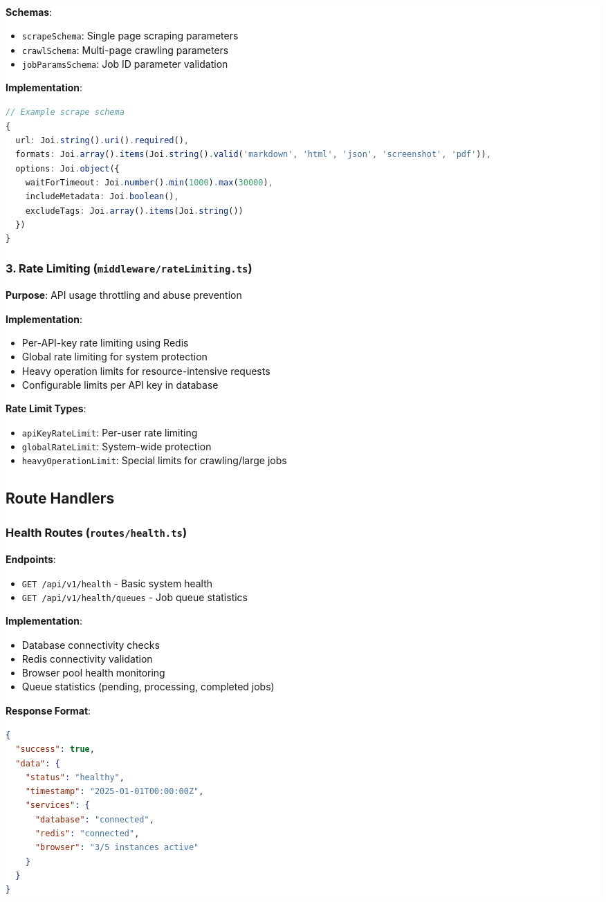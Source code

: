 **Schemas**:
- `scrapeSchema`: Single page scraping parameters
- `crawlSchema`: Multi-page crawling parameters  
- `jobParamsSchema`: Job ID parameter validation

**Implementation**:
```typescript
// Example scrape schema
{
  url: Joi.string().uri().required(),
  formats: Joi.array().items(Joi.string().valid('markdown', 'html', 'json', 'screenshot', 'pdf')),
  options: Joi.object({
    waitForTimeout: Joi.number().min(1000).max(30000),
    includeMetadata: Joi.boolean(),
    excludeTags: Joi.array().items(Joi.string())
  })
}
```

### 3. Rate Limiting (`middleware/rateLimiting.ts`)
**Purpose**: API usage throttling and abuse prevention

**Implementation**:
- Per-API-key rate limiting using Redis
- Global rate limiting for system protection
- Heavy operation limits for resource-intensive requests
- Configurable limits per API key in database

**Rate Limit Types**:
- `apiKeyRateLimit`: Per-user rate limiting
- `globalRateLimit`: System-wide protection  
- `heavyOperationLimit`: Special limits for crawling/large jobs

## Route Handlers

### Health Routes (`routes/health.ts`)
**Endpoints**:
- `GET /api/v1/health` - Basic system health
- `GET /api/v1/health/queues` - Job queue statistics

**Implementation**:
- Database connectivity checks
- Redis connectivity validation
- Browser pool health monitoring
- Queue statistics (pending, processing, completed jobs)

**Response Format**:
```json
{
  "success": true,
  "data": {
    "status": "healthy",
    "timestamp": "2025-01-01T00:00:00Z",
    "services": {
      "database": "connected",
      "redis": "connected", 
      "browser": "3/5 instances active"
    }
  }
}
```
